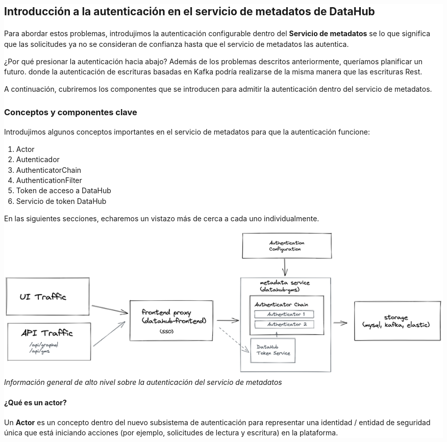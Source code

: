 ## Introducción a la autenticación en el servicio de metadatos de DataHub

Para abordar estos problemas, introdujimos la autenticación configurable dentro del **Servicio de metadatos** se
lo que significa que las solicitudes ya no se consideran de confianza hasta que el servicio de metadatos las autentica.

¿Por qué presionar la autenticación hacia abajo? Además de los problemas descritos anteriormente, queríamos planificar un futuro.
donde la autenticación de escrituras basadas en Kafka podría realizarse de la misma manera que las escrituras Rest.

A continuación, cubriremos los componentes que se introducen para admitir la autenticación dentro del servicio de metadatos.

### Conceptos y componentes clave

Introdujimos algunos conceptos importantes en el servicio de metadatos para que la autenticación funcione:

1.  Actor
2.  Autenticador
3.  AuthenticatorChain
4.  AuthenticationFilter
5.  Token de acceso a DataHub
6.  Servicio de token DataHub

En las siguientes secciones, echaremos un vistazo más de cerca a cada uno individualmente.

![](./imgs/metadata-service-auth.png)
*Información general de alto nivel sobre la autenticación del servicio de metadatos*

#### ¿Qué es un actor?

Un **Actor** es un concepto dentro del nuevo subsistema de autenticación para representar una identidad / entidad de seguridad única que está iniciando acciones (por ejemplo, solicitudes de lectura y escritura)
en la plataforma.
